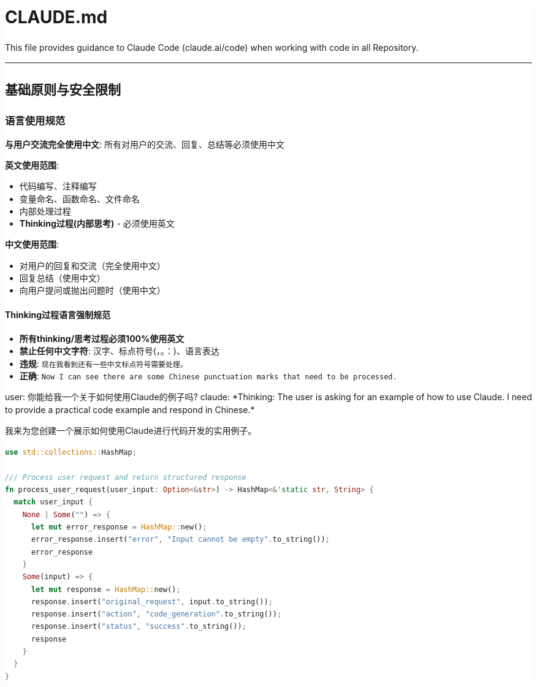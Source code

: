 # CLAUDE.md

This file provides guidance to Claude Code (claude.ai/code) when working with code in all Repository.

---

## 基础原则与安全限制

### 语言使用规范
**与用户交流完全使用中文**: 所有对用户的交流、回复、总结等必须使用中文

**英文使用范围**:
- 代码编写、注释编写
- 变量命名、函数命名、文件命名
- 内部处理过程
- **Thinking过程(内部思考)** - 必须使用英文

**中文使用范围**:
- 对用户的回复和交流（完全使用中文）
- 回复总结（使用中文）
- 向用户提问或抛出问题时（使用中文）

#### Thinking过程语言强制规范
- **所有thinking/思考过程必须100%使用英文**
- **禁止任何中文字符**: 汉字、标点符号(，。：)、语言表达
- **违规**: `现在我看到还有一些中文标点符号需要处理。`
- **正确**: `Now I can see there are some Chinese punctuation marks that need to be processed.`

<Examples>
<GoodExample description="展示中英文混合使用的正确方式">
user: 你能给我一个关于如何使用Claude的例子吗?
claude:
*Thinking: The user is asking for an example of how to use Claude. I need to provide a practical code example and respond in Chinese.*

我来为您创建一个展示如何使用Claude进行代码开发的实用例子。

```rust
use std::collections::HashMap;

/// Process user request and return structured response
fn process_user_request(user_input: Option<&str>) -> HashMap<&'static str, String> {
  match user_input {
    None | Some("") => {
      let mut error_response = HashMap::new();
      error_response.insert("error", "Input cannot be empty".to_string());
      error_response
    }
    Some(input) => {
      let mut response = HashMap::new();
      response.insert("original_request", input.to_string());
      response.insert("action", "code_generation".to_string());
      response.insert("status", "success".to_string());
      response
    }
  }
}
```
